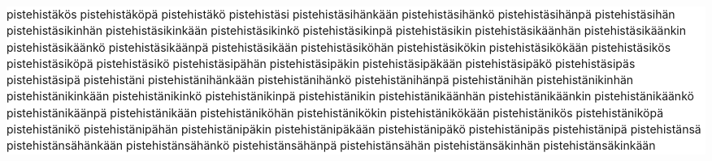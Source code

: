 pistehistäkös
pistehistäköpä
pistehistäkö
pistehistäsi
pistehistäsihänkään
pistehistäsihänkö
pistehistäsihänpä
pistehistäsihän
pistehistäsikinhän
pistehistäsikinkään
pistehistäsikinkö
pistehistäsikinpä
pistehistäsikin
pistehistäsikäänhän
pistehistäsikäänkin
pistehistäsikäänkö
pistehistäsikäänpä
pistehistäsikään
pistehistäsiköhän
pistehistäsikökin
pistehistäsikökään
pistehistäsikös
pistehistäsiköpä
pistehistäsikö
pistehistäsipähän
pistehistäsipäkin
pistehistäsipäkään
pistehistäsipäkö
pistehistäsipäs
pistehistäsipä
pistehistäni
pistehistänihänkään
pistehistänihänkö
pistehistänihänpä
pistehistänihän
pistehistänikinhän
pistehistänikinkään
pistehistänikinkö
pistehistänikinpä
pistehistänikin
pistehistänikäänhän
pistehistänikäänkin
pistehistänikäänkö
pistehistänikäänpä
pistehistänikään
pistehistäniköhän
pistehistänikökin
pistehistänikökään
pistehistänikös
pistehistäniköpä
pistehistänikö
pistehistänipähän
pistehistänipäkin
pistehistänipäkään
pistehistänipäkö
pistehistänipäs
pistehistänipä
pistehistänsä
pistehistänsähänkään
pistehistänsähänkö
pistehistänsähänpä
pistehistänsähän
pistehistänsäkinhän
pistehistänsäkinkään